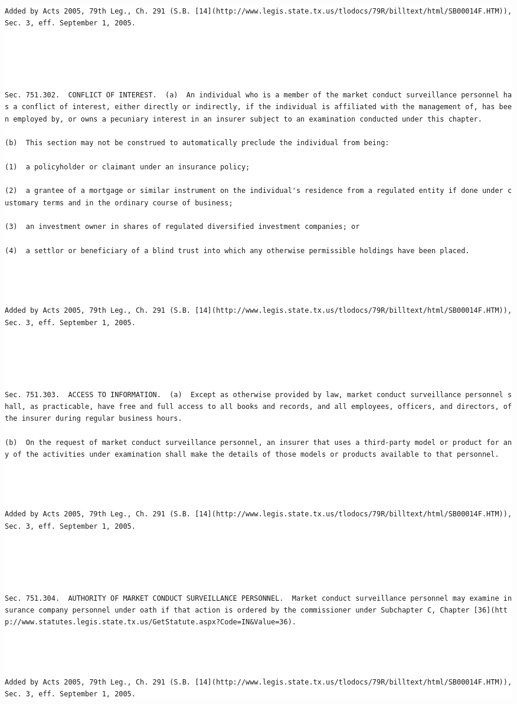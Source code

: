     
    
    
    Added by Acts 2005, 79th Leg., Ch. 291 (S.B. [14](http://www.legis.state.tx.us/tlodocs/79R/billtext/html/SB00014F.HTM)), Sec. 3, eff. September 1, 2005.
    
    
    
    
    
    Sec. 751.302.  CONFLICT OF INTEREST.  (a)  An individual who is a member of the market conduct surveillance personnel has a conflict of interest, either directly or indirectly, if the individual is affiliated with the management of, has been employed by, or owns a pecuniary interest in an insurer subject to an examination conducted under this chapter.
    
    (b)  This section may not be construed to automatically preclude the individual from being:
    
    (1)  a policyholder or claimant under an insurance policy;
    
    (2)  a grantee of a mortgage or similar instrument on the individual's residence from a regulated entity if done under customary terms and in the ordinary course of business;
    
    (3)  an investment owner in shares of regulated diversified investment companies; or
    
    (4)  a settlor or beneficiary of a blind trust into which any otherwise permissible holdings have been placed.
    
    
    
    
    Added by Acts 2005, 79th Leg., Ch. 291 (S.B. [14](http://www.legis.state.tx.us/tlodocs/79R/billtext/html/SB00014F.HTM)), Sec. 3, eff. September 1, 2005.
    
    
    
    
    
    Sec. 751.303.  ACCESS TO INFORMATION.  (a)  Except as otherwise provided by law, market conduct surveillance personnel shall, as practicable, have free and full access to all books and records, and all employees, officers, and directors, of the insurer during regular business hours.
    
    (b)  On the request of market conduct surveillance personnel, an insurer that uses a third-party model or product for any of the activities under examination shall make the details of those models or products available to that personnel.
    
    
    
    
    Added by Acts 2005, 79th Leg., Ch. 291 (S.B. [14](http://www.legis.state.tx.us/tlodocs/79R/billtext/html/SB00014F.HTM)), Sec. 3, eff. September 1, 2005.
    
    
    
    
    
    Sec. 751.304.  AUTHORITY OF MARKET CONDUCT SURVEILLANCE PERSONNEL.  Market conduct surveillance personnel may examine insurance company personnel under oath if that action is ordered by the commissioner under Subchapter C, Chapter [36](http://www.statutes.legis.state.tx.us/GetStatute.aspx?Code=IN&Value=36).
    
    
    
    
    Added by Acts 2005, 79th Leg., Ch. 291 (S.B. [14](http://www.legis.state.tx.us/tlodocs/79R/billtext/html/SB00014F.HTM)), Sec. 3, eff. September 1, 2005.
    
    
    
    